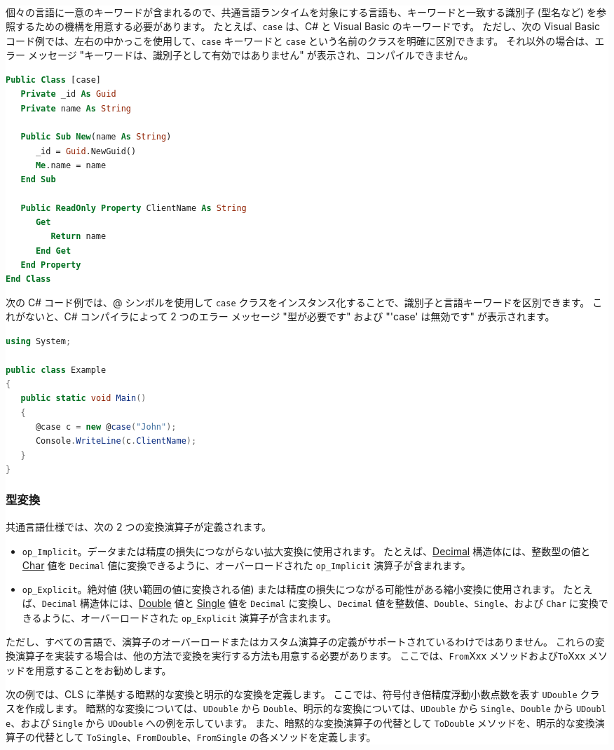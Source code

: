 個々の言語に一意のキーワードが含まれるので、共通言語ランタイムを対象にする言語も、キーワードと一致する識別子 (型名など) を参照するための機構を用意する必要があります。 たとえば、`case` は、C# と Visual Basic のキーワードです。 ただし、次の Visual Basic コード例では、左右の中かっこを使用して、`case` キーワードと `case` という名前のクラスを明確に区別できます。 それ以外の場合は、エラー メッセージ "キーワードは、識別子として有効ではありません" が表示され、コンパイルできません。

```vb
Public Class [case]
   Private _id As Guid
   Private name As String

   Public Sub New(name As String)
      _id = Guid.NewGuid()
      Me.name = name
   End Sub

   Public ReadOnly Property ClientName As String
      Get
         Return name
      End Get
   End Property
End Class
```

次の C# コード例では、@ シンボルを使用して `case` クラスをインスタンス化することで、識別子と言語キーワードを区別できます。 これがないと、C# コンパイラによって 2 つのエラー メッセージ "型が必要です" および "'case' は無効です" が表示されます。

```csharp
using System;

public class Example
{
   public static void Main()
   {
      @case c = new @case("John");
      Console.WriteLine(c.ClientName);
   }
}
```

### <a name="type-conversion"></a>型変換

共通言語仕様では、次の 2 つの変換演算子が定義されます。

* `op_Implicit`。データまたは精度の損失につながらない拡大変換に使用されます。 たとえば、[Decimal](xref:System.Decimal) 構造体には、整数型の値と [Char](xref:System.Char) 値を `Decimal` 値に変換できるように、オーバーロードされた `op_Implicit` 演算子が含まれます。

* `op_Explicit`。絶対値 (狭い範囲の値に変換される値) または精度の損失につながる可能性がある縮小変換に使用されます。 たとえば、`Decimal` 構造体には、[Double](xref:System.Double) 値と [Single](xref:System.Single) 値を `Decimal` に変換し、`Decimal` 値を整数値、`Double`、`Single`、および `Char` に変換できるように、オーバーロードされた `op_Explicit` 演算子が含まれます。

ただし、すべての言語で、演算子のオーバーロードまたはカスタム演算子の定義がサポートされているわけではありません。 これらの変換演算子を実装する場合は、他の方法で変換を実行する方法も用意する必要があります。 ここでは、`From`Xxx メソッドおよび`To`Xxx メソッドを用意することをお勧めします。

次の例では、CLS に準拠する暗黙的な変換と明示的な変換を定義します。 ここでは、符号付き倍精度浮動小数点数を表す `UDouble` クラスを作成します。 暗黙的な変換については、`UDouble` から `Double`、明示的な変換については、`UDouble` から `Single`、`Double` から `UDouble`、および `Single` から `UDouble` への例を示しています。 また、暗黙的な変換演算子の代替として `ToDouble` メソッドを、明示的な変換演算子の代替として `ToSingle`、`FromDouble`、`FromSingle` の各メソッドを定義します。
